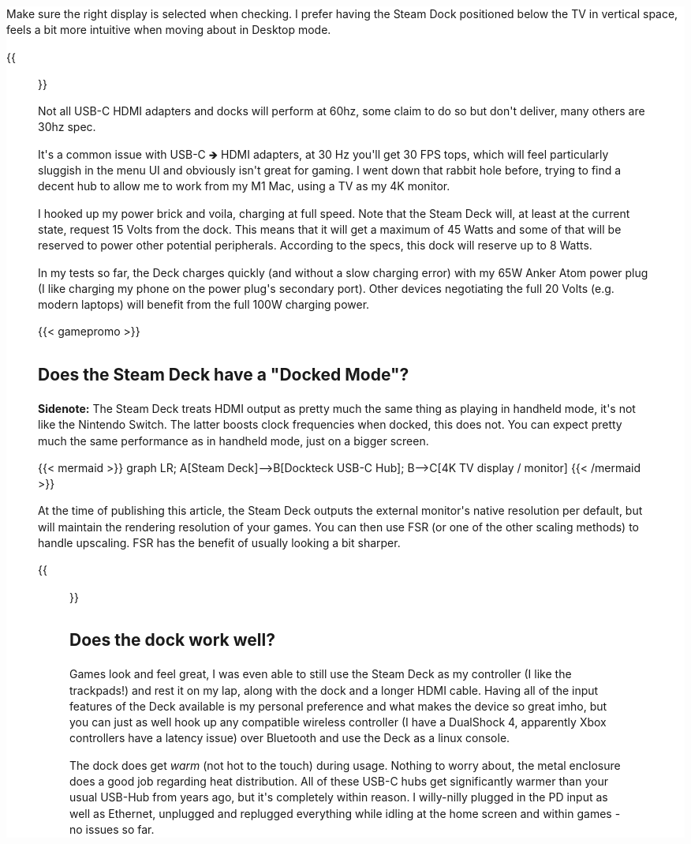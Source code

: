 Make sure the right display is selected when checking. I prefer having the Steam Dock positioned below the TV in vertical space, feels a bit more intuitive when moving about in Desktop mode.

{{<figure src="display-configuration.png" href="display-configuration.png" >}}

Not all USB-C HDMI adapters and docks will perform at 60hz, some claim to do so but don't deliver, many others are 30hz spec.

It's a common issue with USB-C&nbsp;🡺&nbsp;HDMI&nbsp;adapters, at 30&nbsp;Hz you'll get 30&nbsp;FPS tops, which will feel particularly sluggish in the menu UI and obviously isn't great for gaming. I went down that rabbit hole before, trying to find a decent hub to allow me to work from my M1&nbsp;Mac, using a TV as my 4K&nbsp;monitor.

I hooked up my power brick and voila, charging at full speed. Note that the Steam Deck will, at least at the current state, request 15 Volts from the dock. This means that it will get a maximum of 45 Watts and some of that will be reserved to power other potential peripherals. According to the specs, this dock will reserve up to 8 Watts.

In my tests so far, the Deck charges quickly (and without a slow charging error) with my 65W Anker Atom power plug (I like charging my phone on the power plug's secondary port). Other devices negotiating the full 20 Volts (e.g. modern laptops) will benefit from the full 100W charging power.

{{< gamepromo >}}


## Does the Steam Deck have a "Docked Mode"?

**Sidenote:** The Steam Deck treats HDMI output as pretty much the same thing as playing in handheld mode, it's not like the Nintendo Switch. The latter boosts clock frequencies when docked, this does not. You can expect pretty much the same performance as in handheld mode, just on a bigger screen.

{{< mermaid >}}
graph LR;
A[Steam Deck]-->B[Dockteck USB-C Hub];
B-->C[4K TV display / monitor]
{{< /mermaid >}}

At the time of publishing this article, the Steam Deck outputs the external monitor's native resolution per default, but will maintain the rendering resolution of your games. You can then use FSR (or one of the other scaling methods) to handle upscaling. FSR has the benefit of usually looking a bit sharper.

{{<figure src="games.jpg" href="games.jpg" >}}

## Does the dock work well?

Games look and feel great, I was even able to still use the Steam Deck as my controller (I like the trackpads!) and rest it on my lap, along with the dock and a longer HDMI cable. Having all of the input features of the Deck available is my personal preference and what makes the device so great imho, but you can just as well hook up any compatible wireless controller (I have a DualShock 4, apparently Xbox controllers have a latency issue) over Bluetooth and use the Deck as a linux console.

The dock does get *warm* (not hot to the touch) during usage. Nothing to worry about, the metal enclosure does a good job regarding heat distribution. All of these USB-C hubs get significantly warmer than your usual USB-Hub from years ago, but it's completely within reason. I willy-nilly plugged in the PD input as well as Ethernet, unplugged and replugged everything while idling at the home screen and within games - no issues so far.
